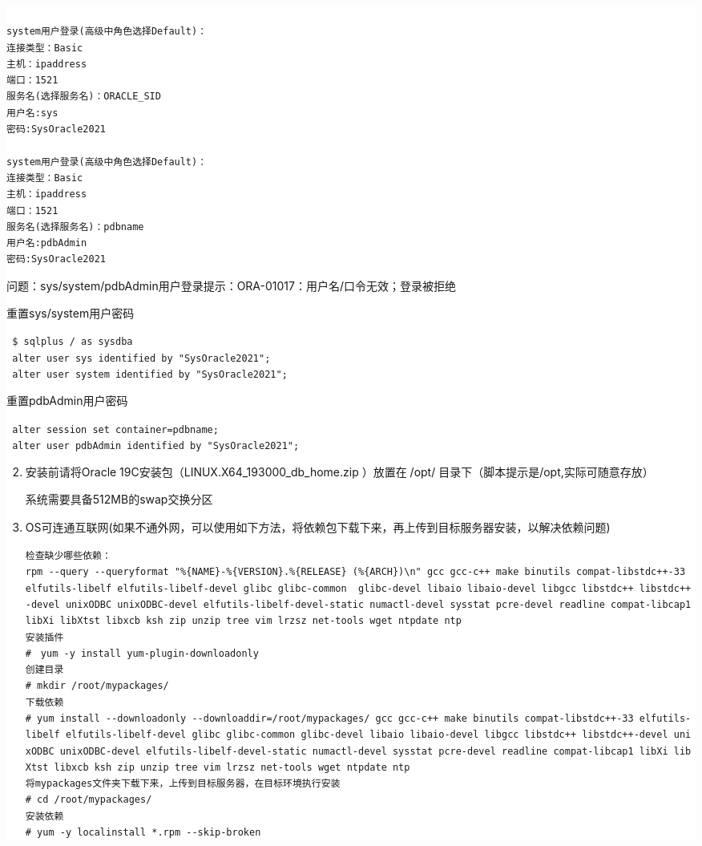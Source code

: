    ```

   system用户登录(高级中角色选择Default)：
   连接类型：Basic
   主机：ipaddress
   端口：1521
   服务名(选择服务名)：ORACLE_SID
   用户名:sys
   密码:SysOracle2021

   system用户登录(高级中角色选择Default)：
   连接类型：Basic
   主机：ipaddress
   端口：1521
   服务名(选择服务名)：pdbname
   用户名:pdbAdmin
   密码:SysOracle2021
   ```
   问题：sys/system/pdbAdmin用户登录提示：ORA-01017：用户名/口令无效；登录被拒绝

   重置sys/system用户密码
   ```
    $ sqlplus / as sysdba
    alter user sys identified by "SysOracle2021";
    alter user system identified by "SysOracle2021";
   ```
   重置pdbAdmin用户密码
   ```
    alter session set container=pdbname;
    alter user pdbAdmin identified by "SysOracle2021";
   ```

2. 安装前请将Oracle 19C安装包（LINUX.X64_193000_db_home.zip ）放置在 /opt/ 目录下（脚本提示是/opt,实际可随意存放）

   系统需要具备512MB的swap交换分区

3. OS可连通互联网(如果不通外网，可以使用如下方法，将依赖包下载下来，再上传到目标服务器安装，以解决依赖问题)

   ```shell
   检查缺少哪些依赖：
   rpm --query --queryformat "%{NAME}-%{VERSION}.%{RELEASE} (%{ARCH})\n" gcc gcc-c++ make binutils compat-libstdc++-33 elfutils-libelf elfutils-libelf-devel glibc glibc-common  glibc-devel libaio libaio-devel libgcc libstdc++ libstdc++-devel unixODBC unixODBC-devel elfutils-libelf-devel-static numactl-devel sysstat pcre-devel readline compat-libcap1 libXi libXtst libxcb ksh zip unzip tree vim lrzsz net-tools wget ntpdate ntp
   安装插件
   #　yum -y install yum-plugin-downloadonly
   创建目录
   # mkdir /root/mypackages/
   下载依赖
   # yum install --downloadonly --downloaddir=/root/mypackages/ gcc gcc-c++ make binutils compat-libstdc++-33 elfutils-libelf elfutils-libelf-devel glibc glibc-common glibc-devel libaio libaio-devel libgcc libstdc++ libstdc++-devel unixODBC unixODBC-devel elfutils-libelf-devel-static numactl-devel sysstat pcre-devel readline compat-libcap1 libXi libXtst libxcb ksh zip unzip tree vim lrzsz net-tools wget ntpdate ntp
   将mypackages文件夹下载下来，上传到目标服务器，在目标环境执行安装
   # cd /root/mypackages/
   安装依赖
   # yum -y localinstall *.rpm --skip-broken
   ```
